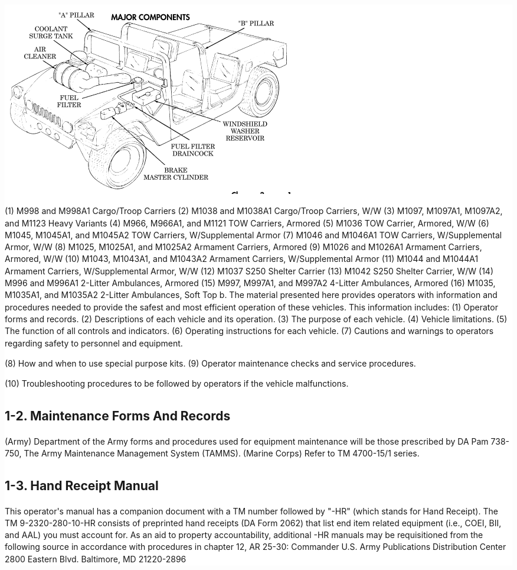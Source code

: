 ![19_image_0.png](19_image_0.png)

(1) M998 and M998A1 Cargo/Troop Carriers (2) M1038 and M1038A1 Cargo/Troop Carriers, W/W (3) M1097, M1097A1, M1097A2, and M1123 Heavy Variants (4) M966, M966A1, and M1121 TOW Carriers, Armored (5) M1036 TOW Carrier, Armored, W/W (6) M1045, M1045A1, and M1045A2 TOW Carriers, W/Supplemental Armor (7) M1046 and M1046A1 TOW Carriers, W/Supplemental Armor, W/W (8) M1025, M1025A1, and M1025A2 Armament Carriers, Armored (9) M1026 and M1026A1 Armament Carriers, Armored, W/W
(10) M1043, M1043A1, and M1043A2 Armament Carriers, W/Supplemental Armor (11) M1044 and M1044A1 Armament Carriers, W/Supplemental Armor, W/W (12) M1037 S250 Shelter Carrier (13) M1042 S250 Shelter Carrier, W/W (14) M996 and M996A1 2-Litter Ambulances, Armored (15) M997, M997A1, and M997A2 4-Litter Ambulances, Armored (16) M1035, M1035A1, and M1035A2 2-Litter Ambulances, Soft Top b. The material presented here provides operators with information and procedures needed to provide the safest and most efficient operation of these vehicles. This information includes:
(1) Operator forms and records. (2) Descriptions of each vehicle and its operation. (3) The purpose of each vehicle. (4) Vehicle limitations. (5) The function of all controls and indicators. (6) Operating instructions for each vehicle. (7) Cautions and warnings to operators regarding safety to personnel and equipment.

(8) How and when to use special purpose kits. (9) Operator maintenance checks and service procedures.

(10) Troubleshooting procedures to be followed by operators if the vehicle malfunctions.

## 1-2. Maintenance Forms And Records

(Army) Department of the Army forms and procedures used for equipment maintenance will be those prescribed by DA Pam 738-750, The Army Maintenance Management System (TAMMS). (Marine Corps) Refer to TM 4700-15/1 series.

## 1-3. Hand Receipt Manual

This operator's manual has a companion document with a TM number followed by "-HR" (which stands for Hand Receipt). The TM 9-2320-280-10-HR consists of preprinted hand receipts (DA Form 2062) that list end item related equipment (i.e., COEI, BII, and AAL) you must account for. As an aid to property accountability, additional -HR manuals may be requisitioned from the following source in accordance with procedures in chapter 12, AR 25-30:
Commander U.S. Army Publications Distribution Center 2800 Eastern Blvd. Baltimore, MD 21220-2896
